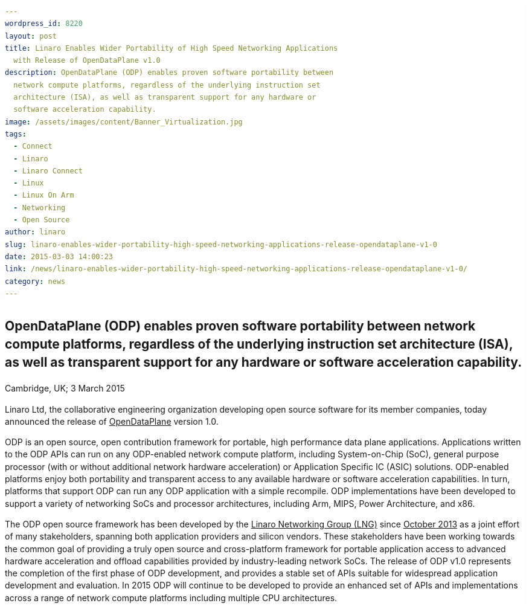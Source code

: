 ```yaml
---
wordpress_id: 8220
layout: post
title: Linaro Enables Wider Portability of High Speed Networking Applications
  with Release of OpenDataPlane v1.0
description: OpenDataPlane (ODP) enables proven software portability between
  network compute platforms, regardless of the underlying instruction set
  architecture (ISA), as well as transparent support for any hardware or
  software acceleration capability.
image: /assets/images/content/Banner_Virtualization.jpg
tags:
  - Connect
  - Linaro
  - Linaro Connect
  - Linux
  - Linux On Arm
  - Networking
  - Open Source
author: linaro
slug: linaro-enables-wider-portability-high-speed-networking-applications-release-opendataplane-v1-0
date: 2015-03-03 14:00:23
link: /news/linaro-enables-wider-portability-high-speed-networking-applications-release-opendataplane-v1-0/
category: news
---
```

## OpenDataPlane (ODP) enables proven software portability between network compute platforms, regardless of the underlying instruction set architecture (ISA), as well as transparent support for any hardware or software acceleration capability.

Cambridge, UK; 3 March 2015

Linaro Ltd, the collaborative engineering organization developing open source software for its member companies, today announced the release of [OpenDataPlane](http://www.opendataplane.org/) version 1.0.

ODP is an open source, open contribution framework for portable, high performance data plane applications. Applications written to the ODP APIs can run on any ODP-enabled network compute platform, including System-on-Chip (SoC), general purpose processor (with or without additional network hardware acceleration) or Application Specific IC (ASIC) solutions. ODP-enabled platforms enjoy both portability and transparent access to any available hardware or software acceleration capabilities. In turn, platforms that support ODP can run any ODP application with a simple recompile. ODP implementations have been developed to support a variety of networking SoCs and processor architectures, including Arm, MIPS, Power Architecture, and x86.

The ODP open source framework has been developed by the [Linaro Networking Group (LNG)](https://wiki-archive.linaro.org/LNG) since [October 2013](/news/linaro-launches-opendataplane-odp-project-deliver-open-source-cross-platform-interoperability-networking-platforms/) as a joint effort of many stakeholders, spanning both application providers and silicon vendors. These stakeholders have been working towards the common goal of providing a truly open source and cross-platform framework for portable application access to advanced hardware acceleration and offload capabilities provided by industry-leading network SoCs. The release of ODP v1.0 represents the completion of the first phase of ODP development, and provides a stable set of APIs suitable for widespread application development and evaluation. In 2015 ODP will continue to be developed to provide an enhanced set of APIs and implementations across a range of network compute platforms including multiple CPU architectures.
